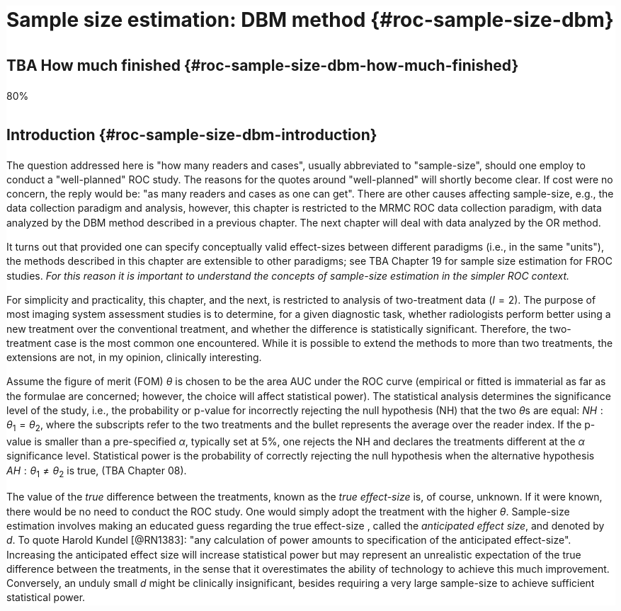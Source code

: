 # Sample size estimation: DBM method {#roc-sample-size-dbm}







## TBA How much finished {#roc-sample-size-dbm-how-much-finished}
80%



## Introduction {#roc-sample-size-dbm-introduction}
The question addressed here is "how many readers and cases", usually abbreviated to "sample-size", should one employ to conduct a "well-planned" ROC study. The reasons for the quotes around "well-planned" will shortly become clear. If cost were no concern, the reply would be: "as many readers and cases as one can get". There are other causes affecting sample-size, e.g., the data collection paradigm and analysis, however, this chapter is restricted to the MRMC ROC data collection paradigm, with data analyzed by the DBM method described in a previous chapter. The next chapter will deal with data analyzed by the OR method.

It turns out that provided one can specify conceptually valid effect-sizes between different paradigms (i.e., in the same "units"), the methods described in this chapter are extensible to other paradigms; see TBA Chapter 19 for sample size estimation for FROC studies. *For this reason it is important to understand the concepts of sample-size estimation in the simpler ROC context.*
 
For simplicity and practicality, this chapter, and the next, is restricted to analysis of two-treatment data ($I = 2$). The purpose of most imaging system assessment studies is to determine, for a given diagnostic task, whether radiologists perform better using a new treatment over the conventional treatment, and whether the difference is statistically significant. Therefore, the two-treatment case is the most common one encountered. While it is possible to extend the methods to more than two treatments, the extensions are not, in my opinion, clinically interesting. 
	
Assume the figure of merit (FOM) $\theta$ is chosen to be the area AUC under the ROC curve (empirical or fitted is immaterial as far as the formulae are concerned; however, the choice will affect statistical power). The statistical analysis determines the significance level of the study, i.e., the probability or p-value for incorrectly rejecting the null hypothesis (NH) that the two $\theta$s are equal: $NH: \theta_1 = \theta_2$, where the subscripts refer to the two treatments and the bullet represents the average over the reader index. If the p-value is smaller than a pre-specified $\alpha$, typically set at 5%, one rejects the NH and declares the treatments different at the $\alpha$ significance level. Statistical power is the probability of correctly rejecting the null hypothesis when the alternative hypothesis $AH: \theta_1 \neq  \theta_2$ is true, (TBA Chapter 08). 

The value of the *true* difference between the treatments, known as the *true effect-size* is, of course, unknown. If it were known, there would be no need to conduct the ROC study. One would simply adopt the treatment with the higher $\theta$. Sample-size estimation involves making an educated guess regarding the true effect-size , called the *anticipated effect size*, and denoted by $d$. To quote Harold Kundel [@RN1383]: "any calculation of power amounts to specification of the anticipated effect-size". Increasing the anticipated effect size  will increase statistical power but may represent an unrealistic expectation of the true difference between the treatments, in the sense that it overestimates the ability of technology to achieve this much improvement. Conversely, an unduly small $d$ might be clinically insignificant, besides requiring a very large sample-size to achieve sufficient statistical power. 
